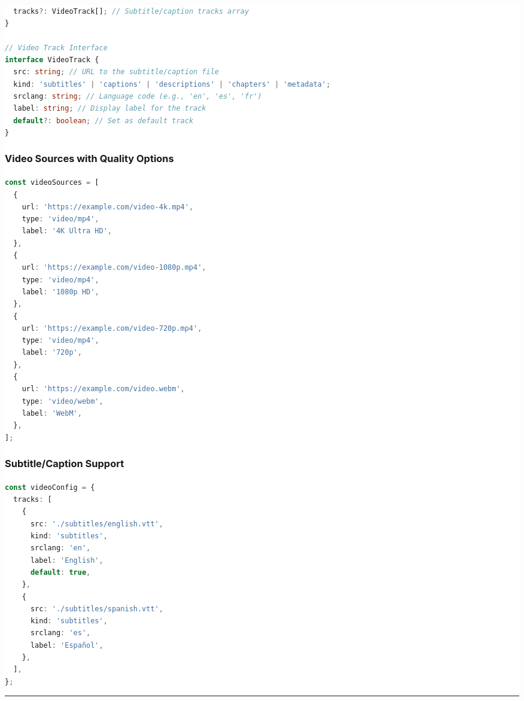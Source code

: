 ```typescript
  tracks?: VideoTrack[]; // Subtitle/caption tracks array
}

// Video Track Interface
interface VideoTrack {
  src: string; // URL to the subtitle/caption file
  kind: 'subtitles' | 'captions' | 'descriptions' | 'chapters' | 'metadata';
  srclang: string; // Language code (e.g., 'en', 'es', 'fr')
  label: string; // Display label for the track
  default?: boolean; // Set as default track
}
```

### Video Sources with Quality Options

```typescript
const videoSources = [
  {
    url: 'https://example.com/video-4k.mp4',
    type: 'video/mp4',
    label: '4K Ultra HD',
  },
  {
    url: 'https://example.com/video-1080p.mp4',
    type: 'video/mp4',
    label: '1080p HD',
  },
  {
    url: 'https://example.com/video-720p.mp4',
    type: 'video/mp4',
    label: '720p',
  },
  {
    url: 'https://example.com/video.webm',
    type: 'video/webm',
    label: 'WebM',
  },
];
```

### Subtitle/Caption Support

```typescript
const videoConfig = {
  tracks: [
    {
      src: './subtitles/english.vtt',
      kind: 'subtitles',
      srclang: 'en',
      label: 'English',
      default: true,
    },
    {
      src: './subtitles/spanish.vtt',
      kind: 'subtitles',
      srclang: 'es',
      label: 'Español',
    },
  ],
};
```

---